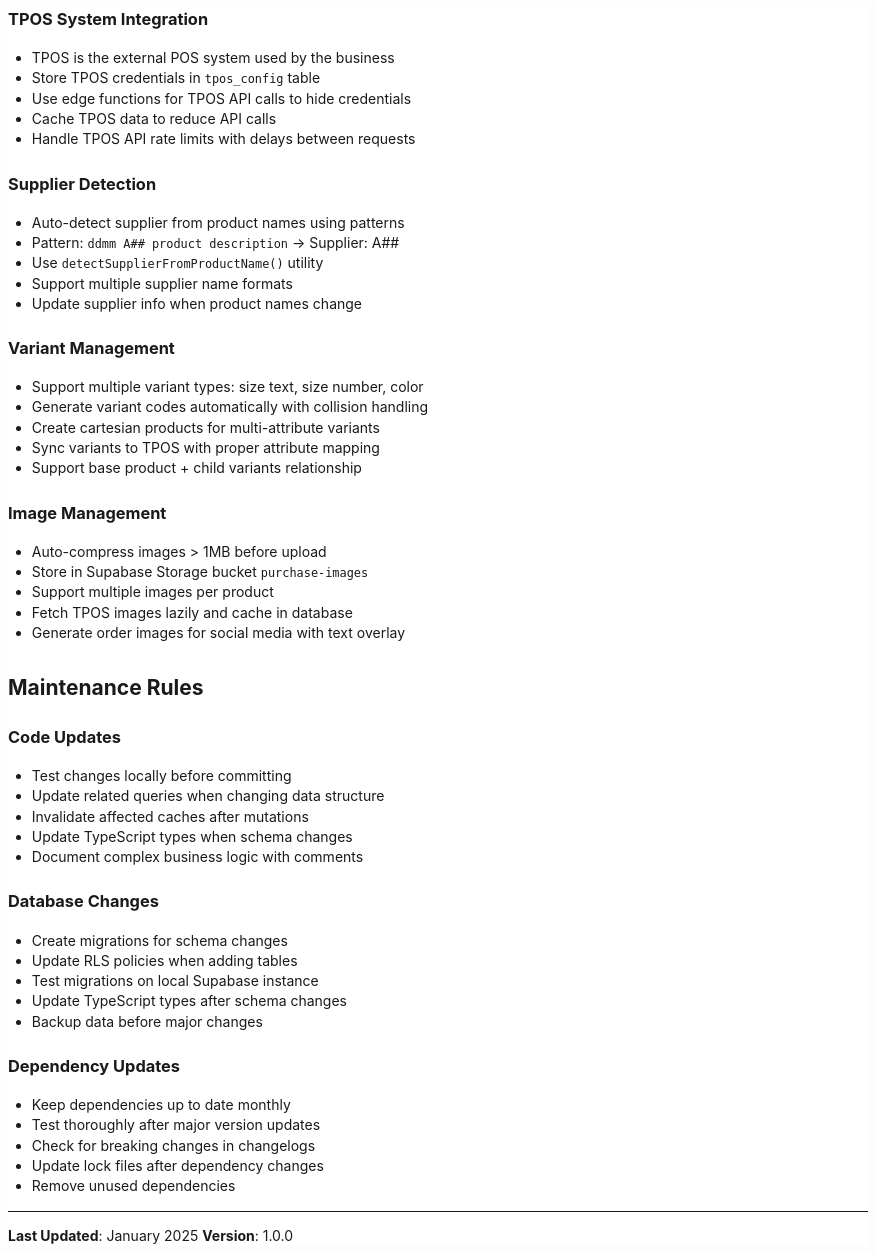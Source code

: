 ### TPOS System Integration
- TPOS is the external POS system used by the business
- Store TPOS credentials in `tpos_config` table
- Use edge functions for TPOS API calls to hide credentials
- Cache TPOS data to reduce API calls
- Handle TPOS API rate limits with delays between requests

### Supplier Detection
- Auto-detect supplier from product names using patterns
- Pattern: `ddmm A## product description` → Supplier: A##
- Use `detectSupplierFromProductName()` utility
- Support multiple supplier name formats
- Update supplier info when product names change

### Variant Management
- Support multiple variant types: size text, size number, color
- Generate variant codes automatically with collision handling
- Create cartesian products for multi-attribute variants
- Sync variants to TPOS with proper attribute mapping
- Support base product + child variants relationship

### Image Management
- Auto-compress images > 1MB before upload
- Store in Supabase Storage bucket `purchase-images`
- Support multiple images per product
- Fetch TPOS images lazily and cache in database
- Generate order images for social media with text overlay

## Maintenance Rules

### Code Updates
- Test changes locally before committing
- Update related queries when changing data structure
- Invalidate affected caches after mutations
- Update TypeScript types when schema changes
- Document complex business logic with comments

### Database Changes
- Create migrations for schema changes
- Update RLS policies when adding tables
- Test migrations on local Supabase instance
- Update TypeScript types after schema changes
- Backup data before major changes

### Dependency Updates
- Keep dependencies up to date monthly
- Test thoroughly after major version updates
- Check for breaking changes in changelogs
- Update lock files after dependency changes
- Remove unused dependencies

---

**Last Updated**: January 2025
**Version**: 1.0.0